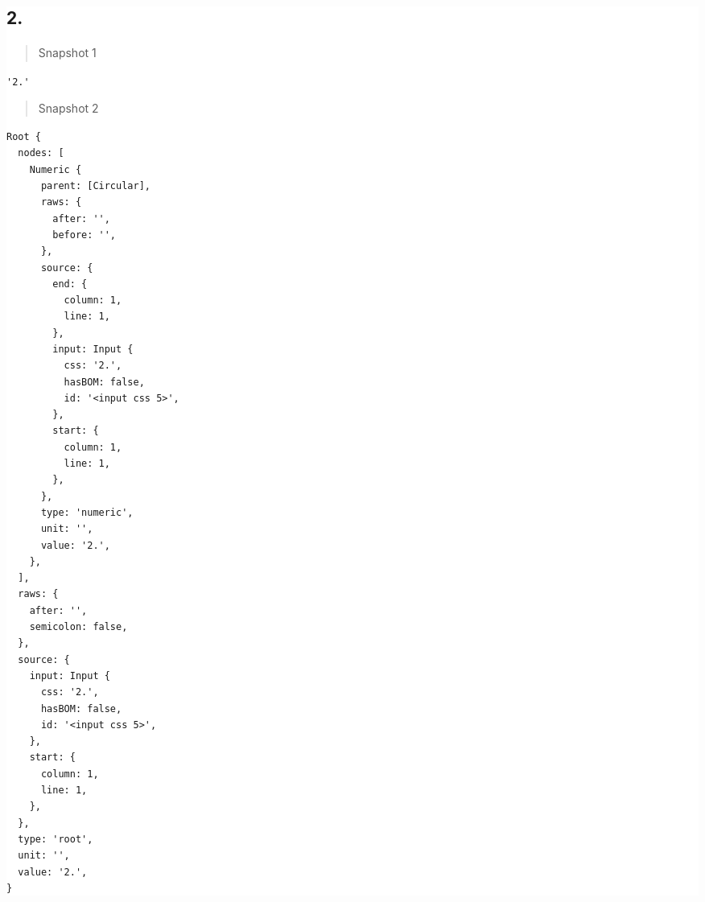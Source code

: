 ## 2.

> Snapshot 1

    '2.'

> Snapshot 2

    Root {
      nodes: [
        Numeric {
          parent: [Circular],
          raws: {
            after: '',
            before: '',
          },
          source: {
            end: {
              column: 1,
              line: 1,
            },
            input: Input {
              css: '2.',
              hasBOM: false,
              id: '<input css 5>',
            },
            start: {
              column: 1,
              line: 1,
            },
          },
          type: 'numeric',
          unit: '',
          value: '2.',
        },
      ],
      raws: {
        after: '',
        semicolon: false,
      },
      source: {
        input: Input {
          css: '2.',
          hasBOM: false,
          id: '<input css 5>',
        },
        start: {
          column: 1,
          line: 1,
        },
      },
      type: 'root',
      unit: '',
      value: '2.',
    }

